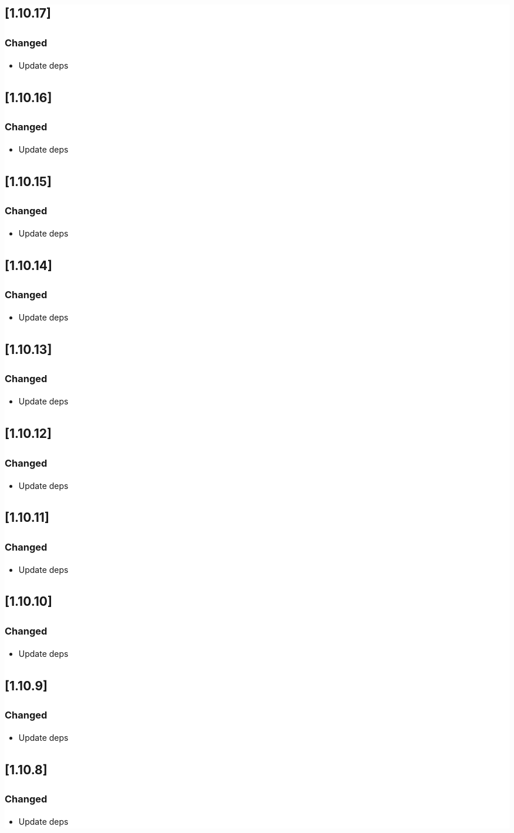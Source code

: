 ## [1.10.17]
### Changed
- Update deps

## [1.10.16]
### Changed
- Update deps

## [1.10.15]
### Changed
- Update deps

## [1.10.14]
### Changed
- Update deps

## [1.10.13]
### Changed
- Update deps

## [1.10.12]
### Changed
- Update deps

## [1.10.11]
### Changed
- Update deps

## [1.10.10]
### Changed
- Update deps

## [1.10.9]
### Changed
- Update deps

## [1.10.8]
### Changed
- Update deps
